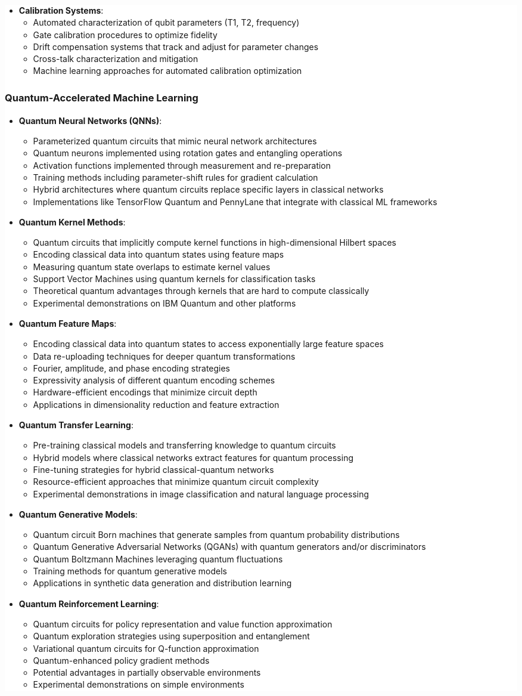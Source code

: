 - **Calibration Systems**: 
  - Automated characterization of qubit parameters (T1, T2, frequency)
  - Gate calibration procedures to optimize fidelity
  - Drift compensation systems that track and adjust for parameter changes
  - Cross-talk characterization and mitigation
  - Machine learning approaches for automated calibration optimization

### Quantum-Accelerated Machine Learning
- **Quantum Neural Networks (QNNs)**: 
  - Parameterized quantum circuits that mimic neural network architectures
  - Quantum neurons implemented using rotation gates and entangling operations
  - Activation functions implemented through measurement and re-preparation
  - Training methods including parameter-shift rules for gradient calculation
  - Hybrid architectures where quantum circuits replace specific layers in classical networks
  - Implementations like TensorFlow Quantum and PennyLane that integrate with classical ML frameworks
  
- **Quantum Kernel Methods**: 
  - Quantum circuits that implicitly compute kernel functions in high-dimensional Hilbert spaces
  - Encoding classical data into quantum states using feature maps
  - Measuring quantum state overlaps to estimate kernel values
  - Support Vector Machines using quantum kernels for classification tasks
  - Theoretical quantum advantages through kernels that are hard to compute classically
  - Experimental demonstrations on IBM Quantum and other platforms
  
- **Quantum Feature Maps**: 
  - Encoding classical data into quantum states to access exponentially large feature spaces
  - Data re-uploading techniques for deeper quantum transformations
  - Fourier, amplitude, and phase encoding strategies
  - Expressivity analysis of different quantum encoding schemes
  - Hardware-efficient encodings that minimize circuit depth
  - Applications in dimensionality reduction and feature extraction
  
- **Quantum Transfer Learning**: 
  - Pre-training classical models and transferring knowledge to quantum circuits
  - Hybrid models where classical networks extract features for quantum processing
  - Fine-tuning strategies for hybrid classical-quantum networks
  - Resource-efficient approaches that minimize quantum circuit complexity
  - Experimental demonstrations in image classification and natural language processing
  
- **Quantum Generative Models**: 
  - Quantum circuit Born machines that generate samples from quantum probability distributions
  - Quantum Generative Adversarial Networks (QGANs) with quantum generators and/or discriminators
  - Quantum Boltzmann Machines leveraging quantum fluctuations
  - Training methods for quantum generative models
  - Applications in synthetic data generation and distribution learning
  
- **Quantum Reinforcement Learning**: 
  - Quantum circuits for policy representation and value function approximation
  - Quantum exploration strategies using superposition and entanglement
  - Variational quantum circuits for Q-function approximation
  - Quantum-enhanced policy gradient methods
  - Potential advantages in partially observable environments
  - Experimental demonstrations on simple environments
